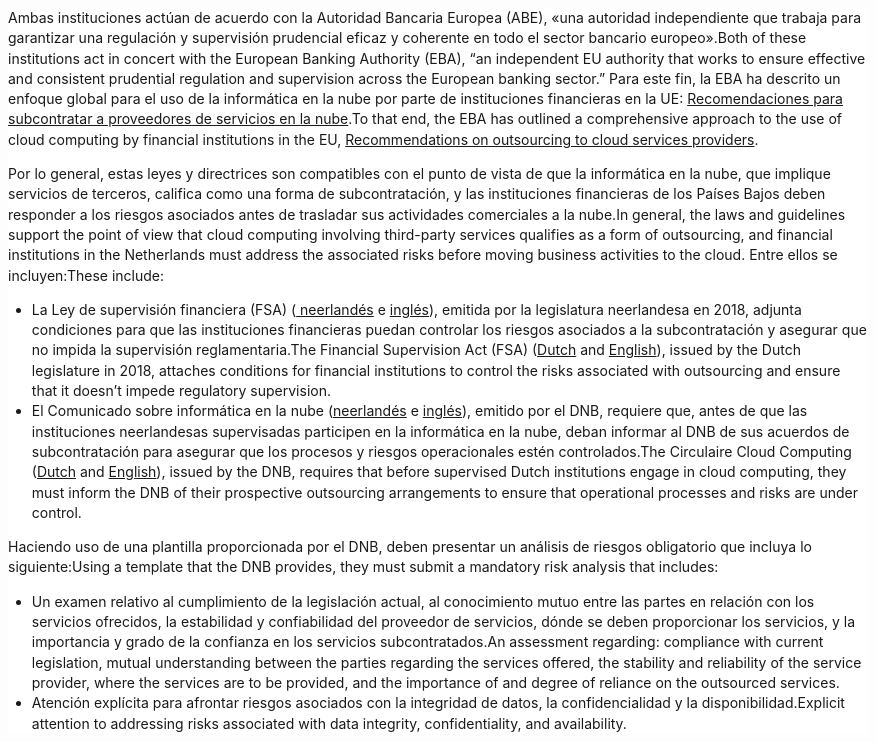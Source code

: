 <span data-ttu-id="cb3ef-109">Ambas instituciones actúan de acuerdo con la Autoridad Bancaria Europea (ABE), «una autoridad independiente que trabaja para garantizar una regulación y supervisión prudencial eficaz y coherente en todo el sector bancario europeo».</span><span class="sxs-lookup"><span data-stu-id="cb3ef-109">Both of these institutions act in concert with the European Banking Authority (EBA), “an independent EU authority that works to ensure effective and consistent prudential regulation and supervision across the European banking sector.”</span></span> <span data-ttu-id="cb3ef-110">Para este fin, la EBA ha descrito un enfoque global para el uso de la informática en la nube por parte de instituciones financieras en la UE: [Recomendaciones para subcontratar a proveedores de servicios en la nube](https://eba.europa.eu/sites/default/documents/files/documents/10180/1848359/c1005743-567e-40fc-a995-d05fb93df5d1/Draft%20Recommendation%20on%20outsourcing%20to%20Cloud%20Service%20%20%28EBA-CP-2017-06%29.pdf ).</span><span class="sxs-lookup"><span data-stu-id="cb3ef-110">To that end, the EBA has outlined a comprehensive approach to the use of cloud computing by financial institutions in the EU, [Recommendations on outsourcing to cloud services providers](https://eba.europa.eu/sites/default/documents/files/documents/10180/1848359/c1005743-567e-40fc-a995-d05fb93df5d1/Draft%20Recommendation%20on%20outsourcing%20to%20Cloud%20Service%20%20%28EBA-CP-2017-06%29.pdf ).</span></span>  
  
<span data-ttu-id="cb3ef-111">Por lo general, estas leyes y directrices son compatibles con el punto de vista de que la informática en la nube, que implique servicios de terceros, califica como una forma de subcontratación, y las instituciones financieras de los Países Bajos deben responder a los riesgos asociados antes de trasladar sus actividades comerciales a la nube.</span><span class="sxs-lookup"><span data-stu-id="cb3ef-111">In general, the laws and guidelines support the point of view that cloud computing involving third-party services qualifies as a form of outsourcing, and financial institutions in the Netherlands must address the associated risks before moving business activities to the cloud.</span></span> <span data-ttu-id="cb3ef-112">Entre ellos se incluyen:</span><span class="sxs-lookup"><span data-stu-id="cb3ef-112">These include:</span></span>

- <span data-ttu-id="cb3ef-113">La Ley de supervisión financiera (FSA) ([ neerlandés](https://wetten.overheid.nl/BWBR0020368/2018-02-09) e [inglés](https://www.toezicht.dnb.nl/en/binaries/51-217291.pdf)), emitida por la legislatura neerlandesa en 2018, adjunta condiciones para que las instituciones financieras puedan controlar los riesgos asociados a la subcontratación y asegurar que no impida la supervisión reglamentaria.</span><span class="sxs-lookup"><span data-stu-id="cb3ef-113">The Financial Supervision Act (FSA) ([Dutch](https://wetten.overheid.nl/BWBR0020368/2018-02-09) and [English](https://www.toezicht.dnb.nl/en/binaries/51-217291.pdf)), issued by the Dutch legislature in 2018, attaches conditions for financial institutions to control the risks associated with outsourcing and ensure that it doesn’t impede regulatory supervision.</span></span>
- <span data-ttu-id="cb3ef-114">El Comunicado sobre informática en la nube ([neerlandés](https://www.toezicht.dnb.nl/binaries/50-224828.pdf) e [inglés](https://www.toezicht.dnb.nl/en/binaries/51-224828.pdf)), emitido por el DNB, requiere que, antes de que las instituciones neerlandesas supervisadas participen en la informática en la nube, deban informar al DNB de sus acuerdos de subcontratación para asegurar que los procesos y riesgos operacionales estén controlados.</span><span class="sxs-lookup"><span data-stu-id="cb3ef-114">The Circulaire Cloud Computing ([Dutch](https://www.toezicht.dnb.nl/binaries/50-224828.pdf) and [English](https://www.toezicht.dnb.nl/en/binaries/51-224828.pdf)), issued by the DNB, requires that before supervised Dutch institutions engage in cloud computing, they must inform the DNB of their prospective outsourcing arrangements to ensure that operational processes and risks are under control.</span></span>

<span data-ttu-id="cb3ef-115">Haciendo uso de una plantilla proporcionada por el DNB, deben presentar un análisis de riesgos obligatorio que incluya lo siguiente:</span><span class="sxs-lookup"><span data-stu-id="cb3ef-115">Using a template that the DNB provides, they must submit a mandatory risk analysis that includes:</span></span>

- <span data-ttu-id="cb3ef-116">Un examen relativo al cumplimiento de la legislación actual, al conocimiento mutuo entre las partes en relación con los servicios ofrecidos, la estabilidad y confiabilidad del proveedor de servicios, dónde se deben proporcionar los servicios, y la importancia y grado de la confianza en los servicios subcontratados.</span><span class="sxs-lookup"><span data-stu-id="cb3ef-116">An assessment regarding: compliance with current legislation, mutual understanding between the parties regarding the services offered, the stability and reliability of the service provider, where the services are to be provided, and the importance of and degree of reliance on the outsourced services.</span></span>
- <span data-ttu-id="cb3ef-117">Atención explícita para afrontar riesgos asociados con la integridad de datos, la confidencialidad y la disponibilidad.</span><span class="sxs-lookup"><span data-stu-id="cb3ef-117">Explicit attention to addressing risks associated with data integrity, confidentiality, and availability.</span></span>
